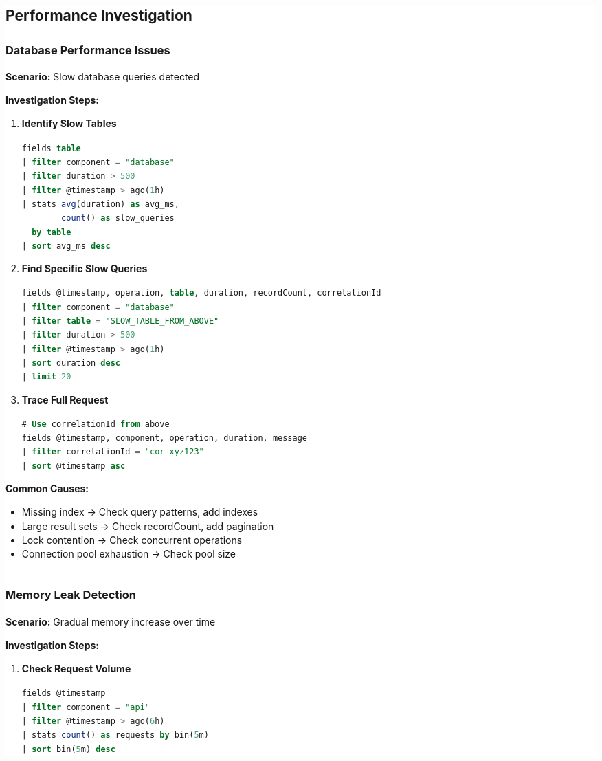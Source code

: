
## Performance Investigation

### Database Performance Issues

**Scenario:** Slow database queries detected

**Investigation Steps:**

1. **Identify Slow Tables**
   ```sql
   fields table
   | filter component = "database"
   | filter duration > 500
   | filter @timestamp > ago(1h)
   | stats avg(duration) as avg_ms,
           count() as slow_queries
     by table
   | sort avg_ms desc
   ```

2. **Find Specific Slow Queries**
   ```sql
   fields @timestamp, operation, table, duration, recordCount, correlationId
   | filter component = "database"
   | filter table = "SLOW_TABLE_FROM_ABOVE"
   | filter duration > 500
   | filter @timestamp > ago(1h)
   | sort duration desc
   | limit 20
   ```

3. **Trace Full Request**
   ```sql
   # Use correlationId from above
   fields @timestamp, component, operation, duration, message
   | filter correlationId = "cor_xyz123"
   | sort @timestamp asc
   ```

**Common Causes:**
- Missing index → Check query patterns, add indexes
- Large result sets → Check recordCount, add pagination
- Lock contention → Check concurrent operations
- Connection pool exhaustion → Check pool size

---

### Memory Leak Detection

**Scenario:** Gradual memory increase over time

**Investigation Steps:**

1. **Check Request Volume**
   ```sql
   fields @timestamp
   | filter component = "api"
   | filter @timestamp > ago(6h)
   | stats count() as requests by bin(5m)
   | sort bin(5m) desc
   ```
